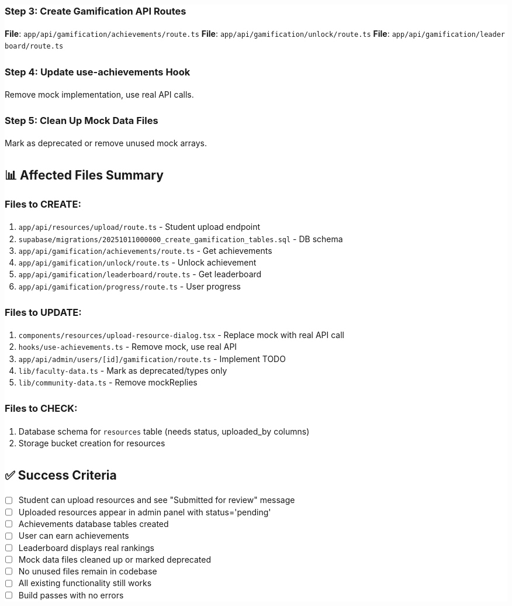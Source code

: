 
### Step 3: Create Gamification API Routes

**File**: `app/api/gamification/achievements/route.ts`
**File**: `app/api/gamification/unlock/route.ts`
**File**: `app/api/gamification/leaderboard/route.ts`

### Step 4: Update use-achievements Hook

Remove mock implementation, use real API calls.

### Step 5: Clean Up Mock Data Files

Mark as deprecated or remove unused mock arrays.

## 📊 Affected Files Summary

### Files to CREATE:
1. `app/api/resources/upload/route.ts` - Student upload endpoint
2. `supabase/migrations/20251011000000_create_gamification_tables.sql` - DB schema
3. `app/api/gamification/achievements/route.ts` - Get achievements
4. `app/api/gamification/unlock/route.ts` - Unlock achievement
5. `app/api/gamification/leaderboard/route.ts` - Get leaderboard
6. `app/api/gamification/progress/route.ts` - User progress

### Files to UPDATE:
1. `components/resources/upload-resource-dialog.tsx` - Replace mock with real API call
2. `hooks/use-achievements.ts` - Remove mock, use real API
3. `app/api/admin/users/[id]/gamification/route.ts` - Implement TODO
4. `lib/faculty-data.ts` - Mark as deprecated/types only
5. `lib/community-data.ts` - Remove mockReplies

### Files to CHECK:
1. Database schema for `resources` table (needs status, uploaded_by columns)
2. Storage bucket creation for resources

## ✅ Success Criteria

- [ ] Student can upload resources and see "Submitted for review" message
- [ ] Uploaded resources appear in admin panel with status='pending'
- [ ] Achievements database tables created
- [ ] User can earn achievements
- [ ] Leaderboard displays real rankings
- [ ] Mock data files cleaned up or marked deprecated
- [ ] No unused files remain in codebase
- [ ] All existing functionality still works
- [ ] Build passes with no errors
